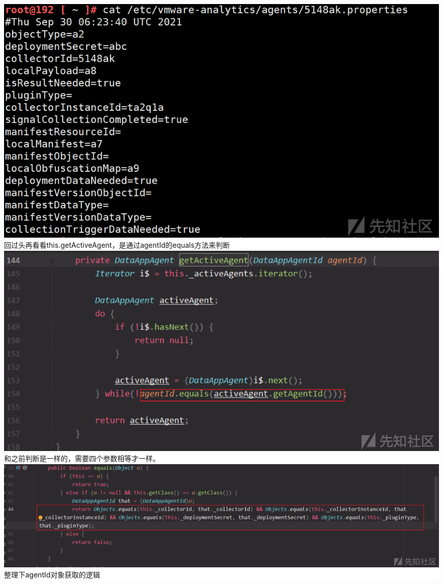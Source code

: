 [![](assets/1704161823-26c8f4eb9f1d3350388462f517d5a2b9.png)](https://xzfile.aliyuncs.com/media/upload/picture/20221011122413-8fbbfccc-491c-1.png)  
回过头再看看this.getActiveAgent，是通过agentId的equals方法来判断  
[![](assets/1704161823-ece56def33988bc80e3579c22a32ab1d.png)](https://xzfile.aliyuncs.com/media/upload/picture/20221011122414-8fe8a0a6-491c-1.png)  
和之前判断是一样的，需要四个参数相等才一样。  
[![](assets/1704161823-7563376352972c55207cbc7ab1b04bd4.png)](https://xzfile.aliyuncs.com/media/upload/picture/20221011122414-90217cf0-491c-1.png)  
整理下agentId对象获取的逻辑
